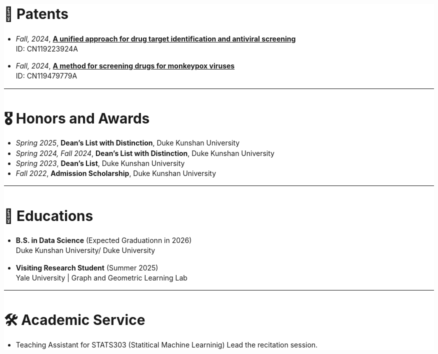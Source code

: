 
# 🧾 Patents

- *Fall, 2024*, **[A unified approach for drug target identification and antiviral screening](https://pss-system.cponline.cnipa.gov.cn/documents/detail?prevPageTit=changgui)**  
  ID: CN119223924A

- *Fall, 2024*, **[A method for screening drugs for monkeypox viruses](https://pss-system.cponline.cnipa.gov.cn/documents/detail?prevPageTit=changgui)**  
  ID: CN119479779A

---

# 🎖 Honors and Awards

- *Spring 2025*, **Dean’s List with Distinction**, Duke Kunshan University  
- *Spring 2024, Fall 2024*, **Dean’s List with Distinction**, Duke Kunshan University  
- *Spring 2023*, **Dean’s List**, Duke Kunshan University  
- *Fall 2022*, **Admission Scholarship**, Duke Kunshan University

---

# 📖 Educations
- **B.S. in Data Science** (Expected Graduationn in 2026)  
  Duke Kunshan University/ Duke University

- **Visiting Research Student** (Summer 2025)  
  Yale University | Graph and Geometric Learning Lab  

---

# 🛠 Academic Service

- Teaching Assistant for STATS303 (Statitical Machine Learninig)
  Lead the recitation session.
  
